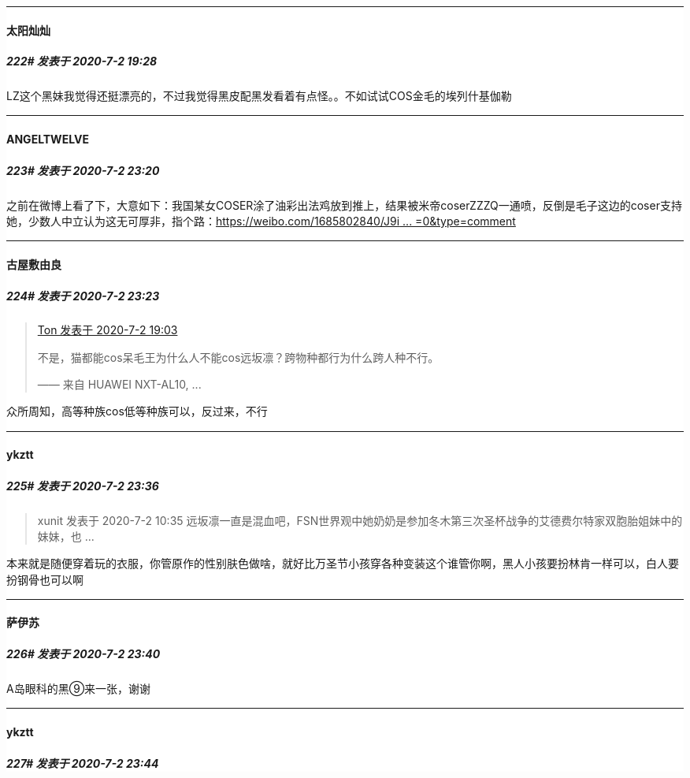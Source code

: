 -----

####  太阳灿灿  
##### 222#       发表于 2020-7-2 19:28


LZ这个黑妹我觉得还挺漂亮的，不过我觉得黑皮配黑发看着有点怪。。不如试试COS金毛的埃列什基伽勒


-----

####  ANGELTWELVE  
##### 223#       发表于 2020-7-2 23:20


之前在微博上看了下，大意如下：我国某女COSER涂了油彩出法鸡放到推上，结果被米帝coserZZZQ一通喷，反倒是毛子这边的coser支持她，少数人中立认为这无可厚非，指个路：[https://weibo.com/1685802840/J9i ... =0&amp;type=comment](https://weibo.com/1685802840/J9iYQwKyk?filter=hot&amp;root_comment_id=0&amp;type=comment)


-----

####  古屋敷由良  
##### 224#       发表于 2020-7-2 23:23


<blockquote><a href="httphttps://bbs.saraba1st.com/2b/forum.php?mod=redirect&amp;goto=findpost&amp;pid=48039711&amp;ptid=1945198" target="_blank">Ton 发表于 2020-7-2 19:03</a>

不是，猫都能cos呆毛王为什么人不能cos远坂凛？跨物种都行为什么跨人种不行。


—— 来自 HUAWEI NXT-AL10, ...</blockquote>
众所周知，高等种族cos低等种族可以，反过来，不行


-----

####  ykztt  
##### 225#       发表于 2020-7-2 23:36


<blockquote>xunit 发表于 2020-7-2 10:35
远坂凛一直是混血吧，FSN世界观中她奶奶是参加冬木第三次圣杯战争的艾德费尔特家双胞胎姐妹中的妹妹，也 ...</blockquote>
本来就是随便穿着玩的衣服，你管原作的性别肤色做啥，就好比万圣节小孩穿各种变装这个谁管你啊，黑人小孩要扮林肯一样可以，白人要扮钢骨也可以啊


-----

####  萨伊苏  
##### 226#       发表于 2020-7-2 23:40


A岛眼科的黑⑨来一张，谢谢


-----

####  ykztt  
##### 227#       发表于 2020-7-2 23:44
